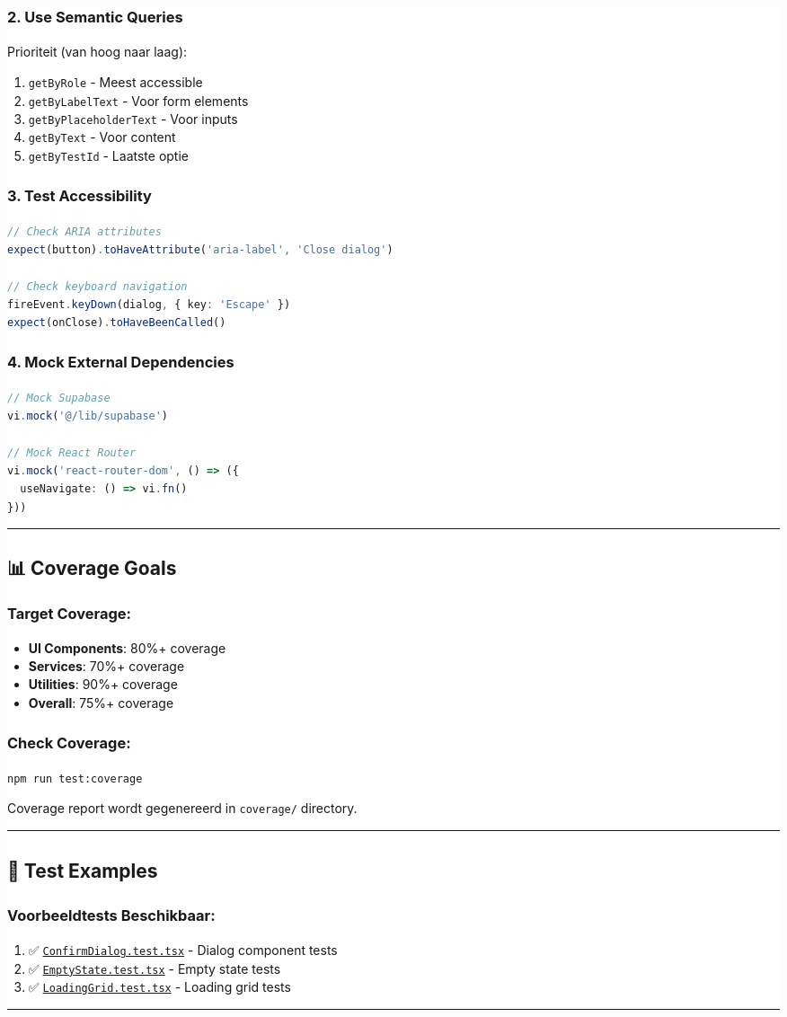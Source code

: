 ### **2. Use Semantic Queries**
Prioriteit (van hoog naar laag):
1. `getByRole` - Meest accessible
2. `getByLabelText` - Voor form elements
3. `getByPlaceholderText` - Voor inputs
4. `getByText` - Voor content
5. `getByTestId` - Laatste optie

### **3. Test Accessibility**
```typescript
// Check ARIA attributes
expect(button).toHaveAttribute('aria-label', 'Close dialog')

// Check keyboard navigation
fireEvent.keyDown(dialog, { key: 'Escape' })
expect(onClose).toHaveBeenCalled()
```

### **4. Mock External Dependencies**
```typescript
// Mock Supabase
vi.mock('@/lib/supabase')

// Mock React Router
vi.mock('react-router-dom', () => ({
  useNavigate: () => vi.fn()
}))
```

---

## 📊 Coverage Goals

### **Target Coverage**:
- **UI Components**: 80%+ coverage
- **Services**: 70%+ coverage
- **Utilities**: 90%+ coverage
- **Overall**: 75%+ coverage

### **Check Coverage**:
```bash
npm run test:coverage
```

Coverage report wordt gegenereerd in `coverage/` directory.

---

## 🧪 Test Examples

### **Voorbeeldtests Beschikbaar**:
1. ✅ [`ConfirmDialog.test.tsx`](src/components/ui/__tests__/ConfirmDialog.test.tsx) - Dialog component tests
2. ✅ [`EmptyState.test.tsx`](src/components/ui/__tests__/EmptyState.test.tsx) - Empty state tests
3. ✅ [`LoadingGrid.test.tsx`](src/components/ui/__tests__/LoadingGrid.test.tsx) - Loading grid tests

---